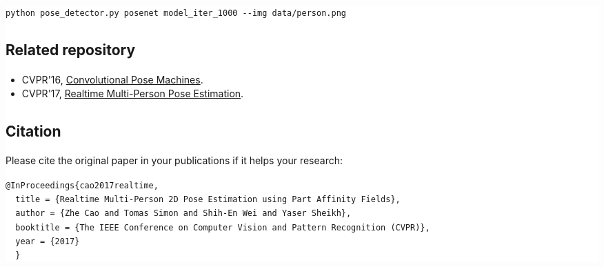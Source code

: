 ```
python pose_detector.py posenet model_iter_1000 --img data/person.png 
```




## Related repository
- CVPR'16, [Convolutional Pose Machines](https://github.com/shihenw/convolutional-pose-machines-release).
- CVPR'17, [Realtime Multi-Person Pose Estimation](https://github.com/ZheC/Realtime_Multi-Person_Pose_Estimation).



## Citation
Please cite the original paper in your publications if it helps your research:    

    @InProceedings{cao2017realtime,
      title = {Realtime Multi-Person 2D Pose Estimation using Part Affinity Fields},
      author = {Zhe Cao and Tomas Simon and Shih-En Wei and Yaser Sheikh},
      booktitle = {The IEEE Conference on Computer Vision and Pattern Recognition (CVPR)},
      year = {2017}
      }




